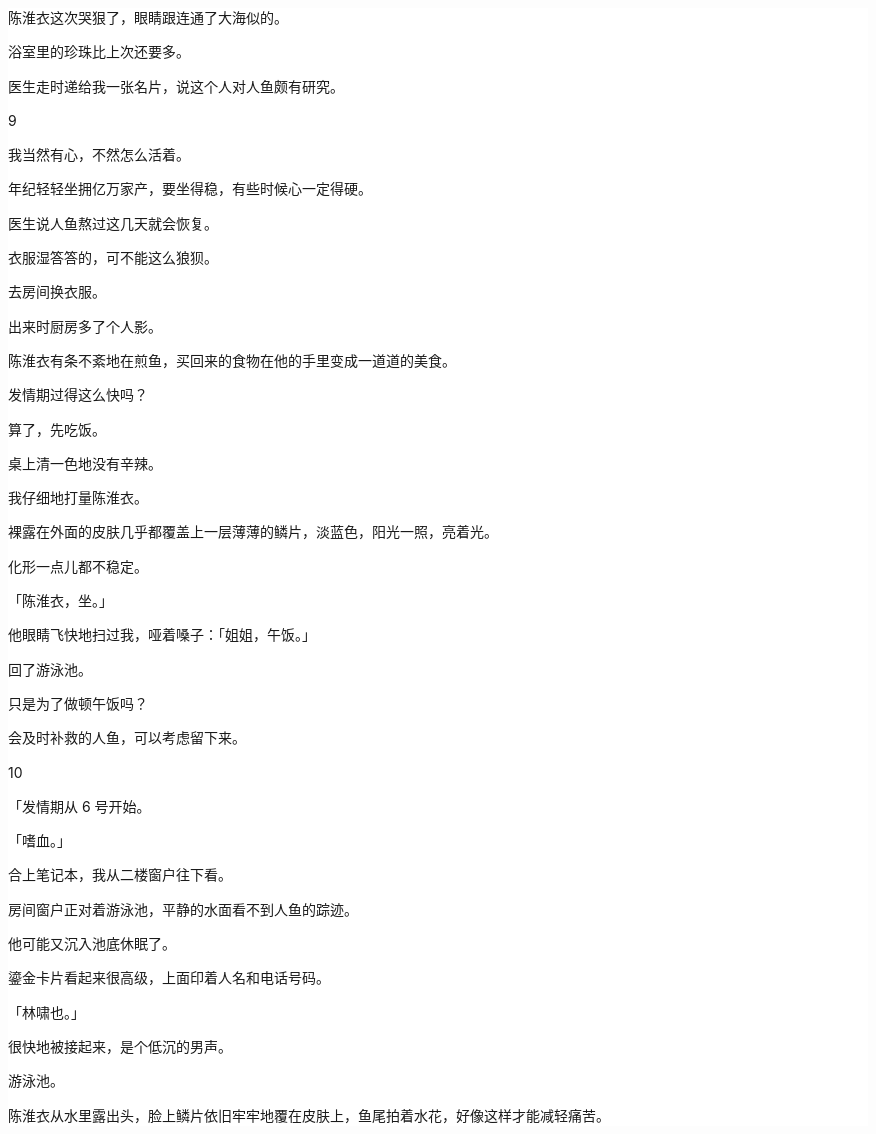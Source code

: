 陈淮衣这次哭狠了，眼睛跟连通了大海似的。

浴室里的珍珠比上次还要多。

医生走时递给我一张名片，说这个人对人鱼颇有研究。

9

我当然有心，不然怎么活着。

年纪轻轻坐拥亿万家产，要坐得稳，有些时候心一定得硬。

医生说人鱼熬过这几天就会恢复。

衣服湿答答的，可不能这么狼狈。

去房间换衣服。

出来时厨房多了个人影。

陈淮衣有条不紊地在煎鱼，买回来的食物在他的手里变成一道道的美食。

发情期过得这么快吗？

算了，先吃饭。

桌上清一色地没有辛辣。

我仔细地打量陈淮衣。

裸露在外面的皮肤几乎都覆盖上一层薄薄的鳞片，淡蓝色，阳光一照，亮着光。

化形一点儿都不稳定。

「陈淮衣，坐。」

他眼睛飞快地扫过我，哑着嗓子：「姐姐，午饭。」

回了游泳池。

只是为了做顿午饭吗？

会及时补救的人鱼，可以考虑留下来。

10

「发情期从 6 号开始。

「嗜血。」

合上笔记本，我从二楼窗户往下看。

房间窗户正对着游泳池，平静的水面看不到人鱼的踪迹。

他可能又沉入池底休眠了。

鎏金卡片看起来很高级，上面印着人名和电话号码。

「林啸也。」

很快地被接起来，是个低沉的男声。

游泳池。

陈淮衣从水里露出头，脸上鳞片依旧牢牢地覆在皮肤上，鱼尾拍着水花，好像这样才能减轻痛苦。

